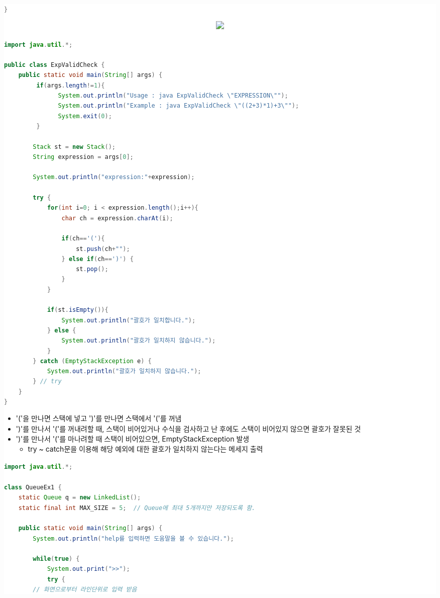 ```java
}
```
<div align="center">
<img src="https://github.com/sooyounghan/Data-Base/assets/34672301/d1a85adf-4aed-4740-a06b-99955aeedf68">
</div>

```java
import java.util.*;

public class ExpValidCheck {
	public static void main(String[] args) {
	     if(args.length!=1){
               System.out.println("Usage : java ExpValidCheck \"EXPRESSION\"");
               System.out.println("Example : java ExpValidCheck \"((2+3)*1)+3\"");		  
			   System.exit(0);			
	     }
		
		Stack st = new Stack();
		String expression = args[0];
		
		System.out.println("expression:"+expression);

		try {
			for(int i=0; i < expression.length();i++){
				char ch = expression.charAt(i); 
				
				if(ch=='('){
					st.push(ch+"");
				} else if(ch==')') {
					st.pop();
				}
			}
			
			if(st.isEmpty()){
				System.out.println("괄호가 일치합니다.");
			} else {
				System.out.println("괄호가 일치하지 않습니다.");
			}
		} catch (EmptyStackException e) {
			System.out.println("괄호가 일치하지 않습니다.");		
		} // try
	}
}
```

  - '('을 만나면 스택에 넣고 ')'를 만나면 스택에서 '('를 꺼냄
  - ')'를 만나서 '('를 꺼내려할 때, 스택이 비어있거나 수식을 검사하고 난 후에도 스택이 비어있지 않으면 괄호가 잘못된 것
  - ')'를 만나서 '('를 마나려할 때 스택이 비어있으면, EmptyStackException 발생
    + try ~ catch문을 이용해 해당 예외에 대한 괄호가 일치하지 않는다는 메세지 출력

```java
import java.util.*;

class QueueEx1 {
	static Queue q = new LinkedList();
	static final int MAX_SIZE = 5;	// Queue에 최대 5개까지만 저장되도록 함.

	public static void main(String[] args) {
		System.out.println("help를 입력하면 도움말을 볼 수 있습니다.");

		while(true) {
			System.out.print(">>");
			try {
        // 화면으로부터 라인단위로 입력 받음
```